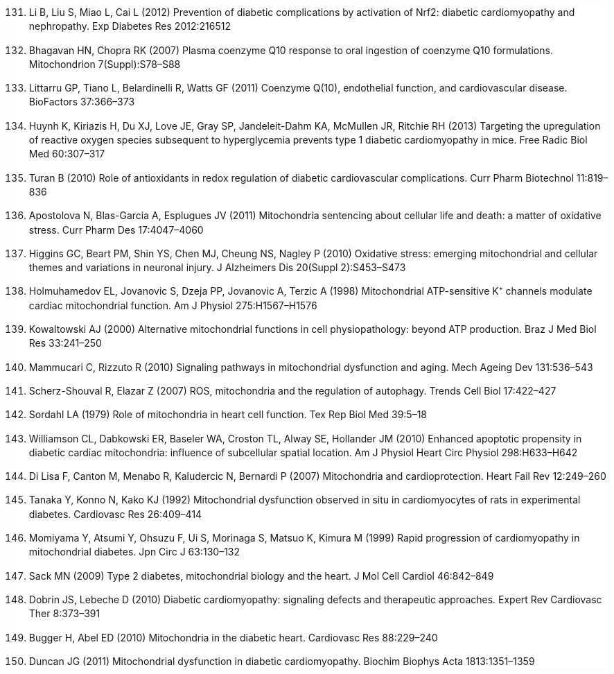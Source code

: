 131. Li B, Liu S, Miao L, Cai L (2012) Prevention of diabetic complications by activation of Nrf2: diabetic cardiomyopathy and nephropathy. Exp Diabetes Res 2012:216512

132. Bhagavan HN, Chopra RK (2007) Plasma coenzyme Q10 response to oral ingestion of coenzyme Q10 formulations. Mitochondrion 7(Suppl):S78–S88

133. Littarru GP, Tiano L, Belardinelli R, Watts GF (2011) Coenzyme Q(10), endothelial function, and cardiovascular disease. BioFactors 37:366–373

134. Huynh K, Kiriazis H, Du XJ, Love JE, Gray SP, Jandeleit-Dahm KA, McMullen JR, Ritchie RH (2013) Targeting the upregulation of reactive oxygen species subsequent to hyperglycemia prevents type 1 diabetic cardiomyopathy in mice. Free Radic Biol Med 60:307–317

135. Turan B (2010) Role of antioxidants in redox regulation of diabetic cardiovascular complications. Curr Pharm Biotechnol 11:819–836

136. Apostolova N, Blas-Garcia A, Esplugues JV (2011) Mitochondria sentencing about cellular life and death: a matter of oxidative stress. Curr Pharm Des 17:4047–4060

137. Higgins GC, Beart PM, Shin YS, Chen MJ, Cheung NS, Nagley P (2010) Oxidative stress: emerging mitochondrial and cellular themes and variations in neuronal injury. J Alzheimers Dis 20(Suppl 2):S453–S473

138. Holmuhamedov EL, Jovanovic S, Dzeja PP, Jovanovic A, Terzic A (1998) Mitochondrial ATP-sensitive K⁺ channels modulate cardiac mitochondrial function. Am J Physiol 275:H1567–H1576

139. Kowaltowski AJ (2000) Alternative mitochondrial functions in cell physiopathology: beyond ATP production. Braz J Med Biol Res 33:241–250

140. Mammucari C, Rizzuto R (2010) Signaling pathways in mitochondrial dysfunction and aging. Mech Ageing Dev 131:536–543

141. Scherz-Shouval R, Elazar Z (2007) ROS, mitochondria and the regulation of autophagy. Trends Cell Biol 17:422–427

142. Sordahl LA (1979) Role of mitochondria in heart cell function. Tex Rep Biol Med 39:5–18

143. Williamson CL, Dabkowski ER, Baseler WA, Croston TL, Alway SE, Hollander JM (2010) Enhanced apoptotic propensity in diabetic cardiac mitochondria: influence of subcellular spatial location. Am J Physiol Heart Circ Physiol 298:H633–H642

144. Di Lisa F, Canton M, Menabo R, Kaludercic N, Bernardi P (2007) Mitochondria and cardioprotection. Heart Fail Rev 12:249–260

145. Tanaka Y, Konno N, Kako KJ (1992) Mitochondrial dysfunction observed in situ in cardiomyocytes of rats in experimental diabetes. Cardiovasc Res 26:409–414

146. Momiyama Y, Atsumi Y, Ohsuzu F, Ui S, Morinaga S, Matsuo K, Kimura M (1999) Rapid progression of cardiomyopathy in mitochondrial diabetes. Jpn Circ J 63:130–132

147. Sack MN (2009) Type 2 diabetes, mitochondrial biology and the heart. J Mol Cell Cardiol 46:842–849

148. Dobrin JS, Lebeche D (2010) Diabetic cardiomyopathy: signaling defects and therapeutic approaches. Expert Rev Cardiovasc Ther 8:373–391

149. Bugger H, Abel ED (2010) Mitochondria in the diabetic heart. Cardiovasc Res 88:229–240

150. Duncan JG (2011) Mitochondrial dysfunction in diabetic cardiomyopathy. Biochim Biophys Acta 1813:1351–1359
